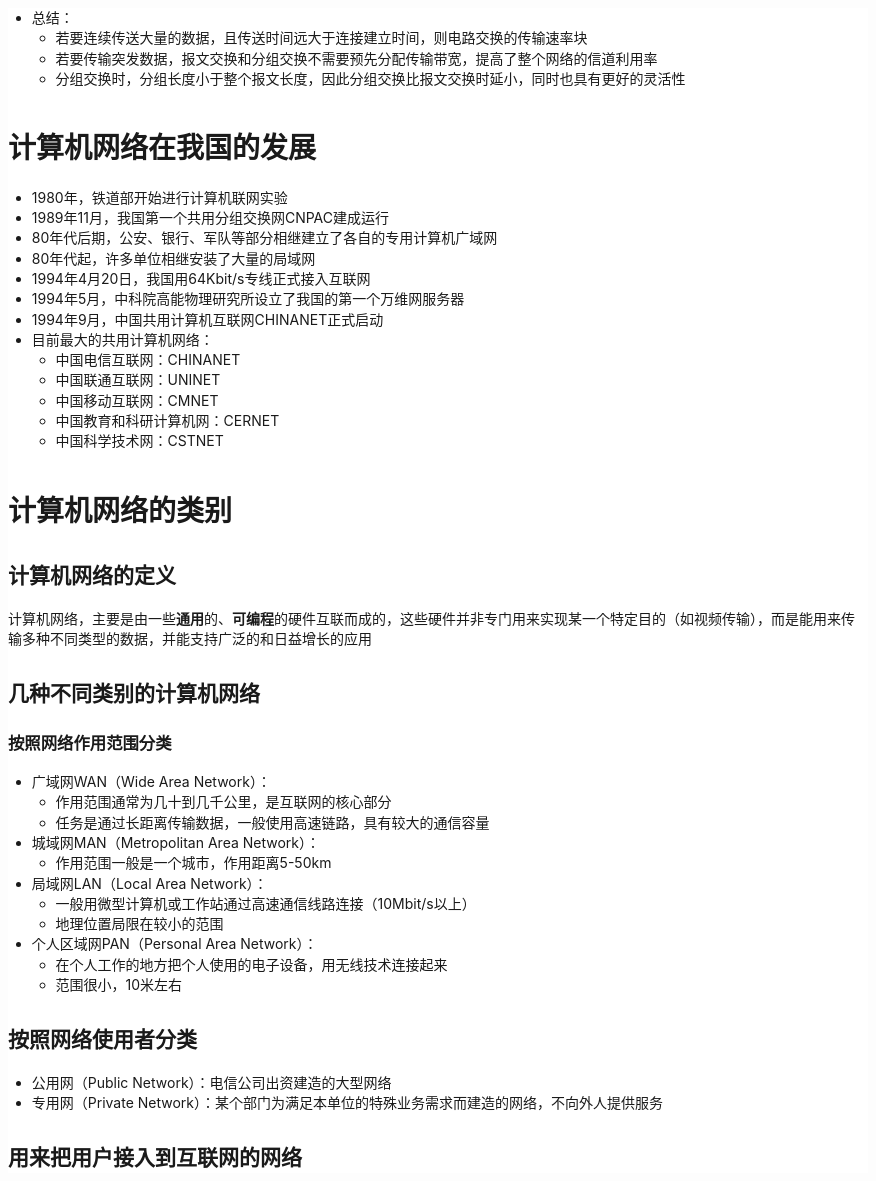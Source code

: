 * 总结：
  * 若要连续传送大量的数据，且传送时间远大于连接建立时间，则电路交换的传输速率块
  * 若要传输突发数据，报文交换和分组交换不需要预先分配传输带宽，提高了整个网络的信道利用率
  * 分组交换时，分组长度小于整个报文长度，因此分组交换比报文交换时延小，同时也具有更好的灵活性

# 计算机网络在我国的发展

* 1980年，铁道部开始进行计算机联网实验
* 1989年11月，我国第一个共用分组交换网CNPAC建成运行
* 80年代后期，公安、银行、军队等部分相继建立了各自的专用计算机广域网
* 80年代起，许多单位相继安装了大量的局域网
* 1994年4月20日，我国用64Kbit/s专线正式接入互联网
* 1994年5月，中科院高能物理研究所设立了我国的第一个万维网服务器
* 1994年9月，中国共用计算机互联网CHINANET正式启动
* 目前最大的共用计算机网络：
  * 中国电信互联网：CHINANET
  * 中国联通互联网：UNINET
  * 中国移动互联网：CMNET
  * 中国教育和科研计算机网：CERNET
  * 中国科学技术网：CSTNET

# 计算机网络的类别

## 计算机网络的定义

计算机网络，主要是由一些**通用**的、**可编程**的硬件互联而成的，这些硬件并非专门用来实现某一个特定目的（如视频传输），而是能用来传输多种不同类型的数据，并能支持广泛的和日益增长的应用

## 几种不同类别的计算机网络

### 按照网络作用范围分类

* 广域网WAN（Wide Area Network）：
  * 作用范围通常为几十到几千公里，是互联网的核心部分
  * 任务是通过长距离传输数据，一般使用高速链路，具有较大的通信容量
* 城域网MAN（Metropolitan Area Network）：
  * 作用范围一般是一个城市，作用距离5-50km
* 局域网LAN（Local  Area Network）：
  * 一般用微型计算机或工作站通过高速通信线路连接（10Mbit/s以上）
  * 地理位置局限在较小的范围
* 个人区域网PAN（Personal Area Network）：
  * 在个人工作的地方把个人使用的电子设备，用无线技术连接起来
  * 范围很小，10米左右

## 按照网络使用者分类

* 公用网（Public Network）：电信公司出资建造的大型网络
* 专用网（Private Network）：某个部门为满足本单位的特殊业务需求而建造的网络，不向外人提供服务

## 用来把用户接入到互联网的网络
